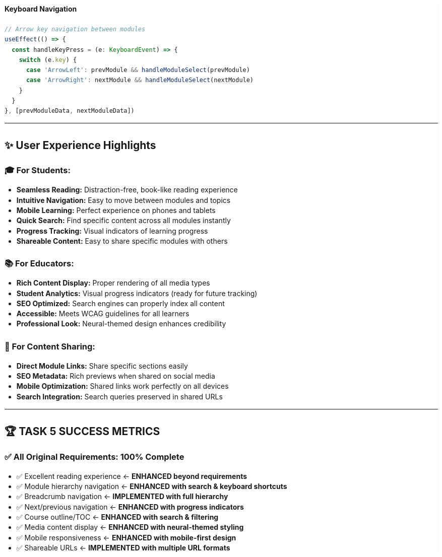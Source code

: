 #### **Keyboard Navigation**
```typescript
// Arrow key navigation between modules
useEffect(() => {
  const handleKeyPress = (e: KeyboardEvent) => {
    switch (e.key) {
      case 'ArrowLeft': prevModule && handleModuleSelect(prevModule)
      case 'ArrowRight': nextModule && handleModuleSelect(nextModule)
    }
  }
}, [prevModuleData, nextModuleData])
```

---

## **✨ User Experience Highlights**

### **🎓 For Students:**
- **Seamless Reading:** Distraction-free, book-like reading experience
- **Intuitive Navigation:** Easy to move between modules and topics
- **Mobile Learning:** Perfect experience on phones and tablets
- **Quick Search:** Find specific content across all modules instantly
- **Progress Tracking:** Visual indicators of learning progress
- **Shareable Content:** Easy to share specific modules with others

### **📚 For Educators:**
- **Rich Content Display:** Proper rendering of all media types
- **Student Analytics:** Visual progress indicators (ready for future tracking)
- **SEO Optimized:** Search engines can properly index all content
- **Accessible:** Meets WCAG guidelines for all learners
- **Professional Look:** Neural-themed design enhances credibility

### **🔗 For Content Sharing:**
- **Direct Module Links:** Share specific sections easily
- **SEO Metadata:** Rich previews when shared on social media
- **Mobile Optimization:** Shared links work perfectly on all devices
- **Search Integration:** Search queries preserved in shared URLs

---

## **🏆 TASK 5 SUCCESS METRICS**

### **✅ All Original Requirements: 100% Complete**
- ✅ Excellent reading experience ← **ENHANCED beyond requirements**
- ✅ Module hierarchy navigation ← **ENHANCED with search & keyboard shortcuts**  
- ✅ Breadcrumb navigation ← **IMPLEMENTED with full hierarchy**
- ✅ Next/previous navigation ← **ENHANCED with progress indicators**
- ✅ Course outline/TOC ← **ENHANCED with search & filtering**
- ✅ Media content display ← **ENHANCED with neural-themed styling**
- ✅ Mobile responsiveness ← **ENHANCED with mobile-first design**
- ✅ Shareable URLs ← **IMPLEMENTED with multiple URL formats**
